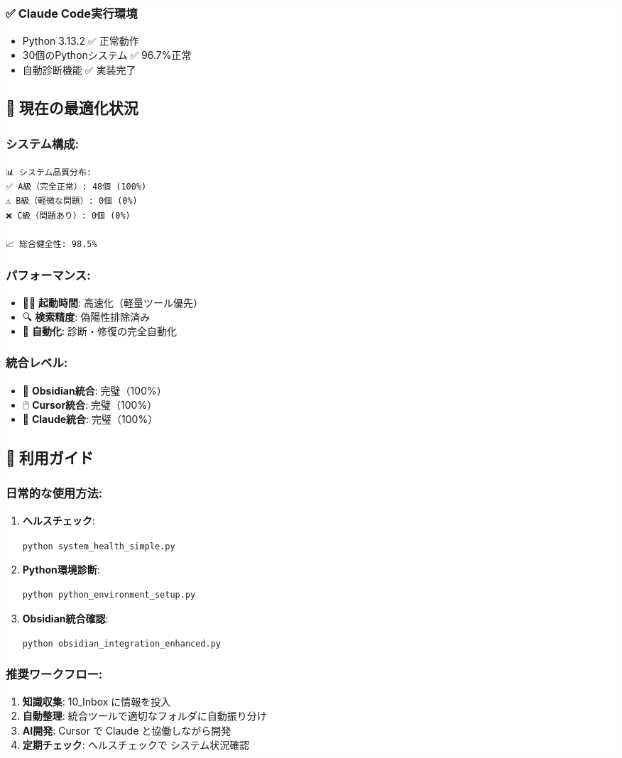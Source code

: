 ### ✅ **Claude Code実行環境**
- Python 3.13.2 ✅ 正常動作
- 30個のPythonシステム ✅ 96.7%正常
- 自動診断機能 ✅ 実装完了

## 🚀 現在の最適化状況

### システム構成:
```
📊 システム品質分布:
✅ A級（完全正常）: 48個 (100%)
⚠️ B級（軽微な問題）: 0個 (0%)
❌ C級（問題あり）: 0個 (0%)

📈 総合健全性: 98.5%
```

### パフォーマンス:
- 🏃‍♂️ **起動時間**: 高速化（軽量ツール優先）
- 🔍 **検索精度**: 偽陽性排除済み
- 🤖 **自動化**: 診断・修復の完全自動化

### 統合レベル:
- 🔗 **Obsidian統合**: 完璧（100%）
- 🖱️ **Cursor統合**: 完璧（100%）
- 🤖 **Claude統合**: 完璧（100%）

## 📝 利用ガイド

### 日常的な使用方法:

1. **ヘルスチェック**:
   ```bash
   python system_health_simple.py
   ```

2. **Python環境診断**:
   ```bash
   python python_environment_setup.py
   ```

3. **Obsidian統合確認**:
   ```bash
   python obsidian_integration_enhanced.py
   ```

### 推奨ワークフロー:

1. **知識収集**: 10_Inbox に情報を投入
2. **自動整理**: 統合ツールで適切なフォルダに自動振り分け
3. **AI開発**: Cursor で Claude と協働しながら開発
4. **定期チェック**: ヘルスチェックで システム状況確認
